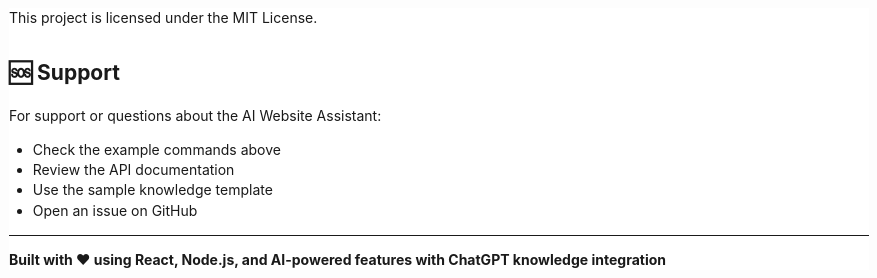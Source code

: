 This project is licensed under the MIT License.

## 🆘 Support

For support or questions about the AI Website Assistant:
- Check the example commands above
- Review the API documentation
- Use the sample knowledge template
- Open an issue on GitHub

---

**Built with ❤️ using React, Node.js, and AI-powered features with ChatGPT knowledge integration**
